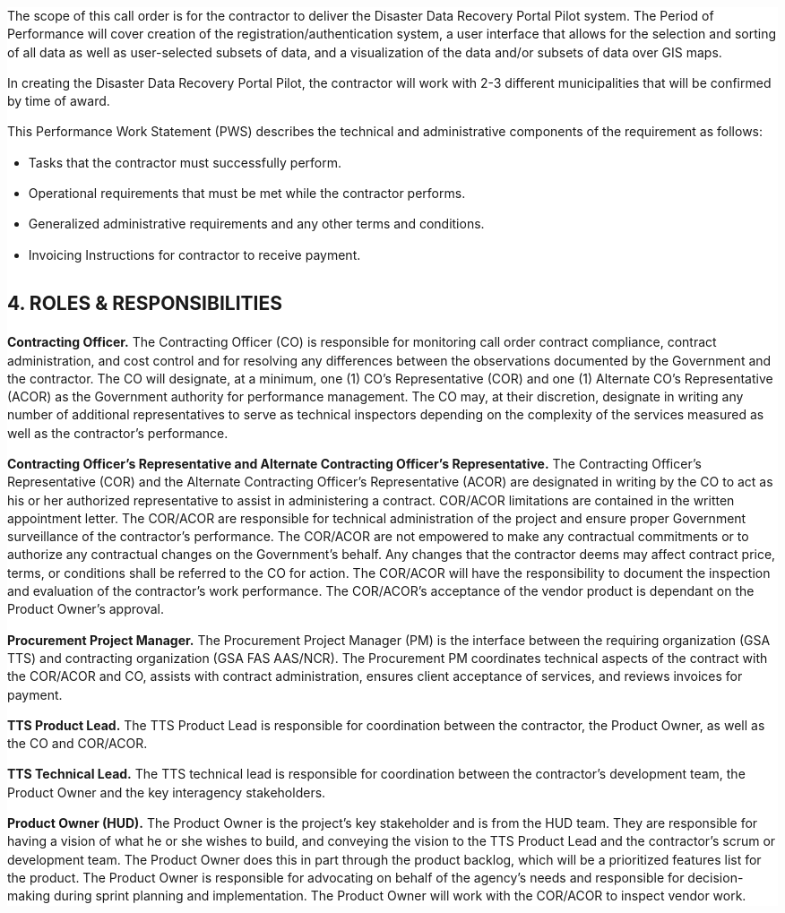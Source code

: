 The scope of this call order is for the contractor to deliver the Disaster Data Recovery Portal Pilot system. The Period of Performance will cover creation of the registration/authentication system, a user interface that allows for the selection and sorting of all data as well as user-selected subsets of data, and a visualization of the data and/or subsets of data over GIS maps.

In creating the Disaster Data Recovery Portal Pilot, the contractor will work with 2-3 different municipalities that will be confirmed by time of award.

This Performance Work Statement (PWS) describes the technical and administrative components of the requirement as follows:

* Tasks that the contractor must successfully perform. 

* Operational requirements that must be met while the contractor performs.

* Generalized administrative requirements and any other terms and conditions.

* Invoicing Instructions for contractor to receive payment.

## 4. ROLES & RESPONSIBILITIES
**Contracting Officer.** The Contracting Officer (CO) is responsible for monitoring call order contract compliance, contract administration, and cost control and for resolving any differences between the observations documented by the Government and the contractor. The CO will designate, at a minimum, one (1) CO’s Representative (COR) and one (1) Alternate CO’s Representative (ACOR) as the Government authority for performance management. The CO may, at their discretion, designate in writing any number of additional representatives to serve as technical inspectors depending on the complexity of the services measured as well as the contractor’s performance.

**Contracting Officer’s Representative and Alternate Contracting Officer’s Representative.** The Contracting Officer’s Representative (COR) and the Alternate Contracting Officer’s Representative (ACOR) are designated in writing by the CO to act as his or her authorized representative to assist in administering a contract. COR/ACOR limitations are contained in the written appointment letter. The COR/ACOR are responsible for technical administration of the project and ensure proper Government surveillance of the contractor’s performance. The COR/ACOR are not empowered to make any contractual commitments or to authorize any contractual changes on the Government’s behalf. Any changes that the contractor deems may affect contract price, terms, or conditions shall be referred to the CO for action. The COR/ACOR will have the responsibility to document the inspection and evaluation of the contractor’s work performance. The COR/ACOR’s acceptance of the vendor product is dependant on the Product Owner’s approval.

**Procurement Project Manager.** The Procurement Project Manager (PM) is the interface between the requiring organization (GSA TTS) and contracting organization (GSA FAS AAS/NCR). The Procurement PM coordinates technical aspects of the contract with the COR/ACOR and CO, assists with contract administration, ensures client acceptance of services, and reviews invoices for payment.

**TTS Product Lead.** The TTS Product Lead is responsible for coordination between the contractor, the Product Owner, as well as the CO and COR/ACOR.

**TTS Technical Lead.** The TTS technical lead is responsible for coordination between the contractor’s development team, the Product Owner and the key interagency stakeholders.

**Product Owner (HUD).** The Product Owner is the project’s key stakeholder and is from the HUD team. They are responsible for having a vision of what he or she wishes to build, and conveying the vision to the TTS Product Lead and the contractor’s scrum or development team. The Product Owner does this in part through the product backlog, which will be a prioritized features list for the product. The Product Owner is responsible for advocating on behalf of the agency’s needs and responsible for decision-making during sprint planning and implementation. The Product Owner will work with the COR/ACOR to inspect vendor work.
